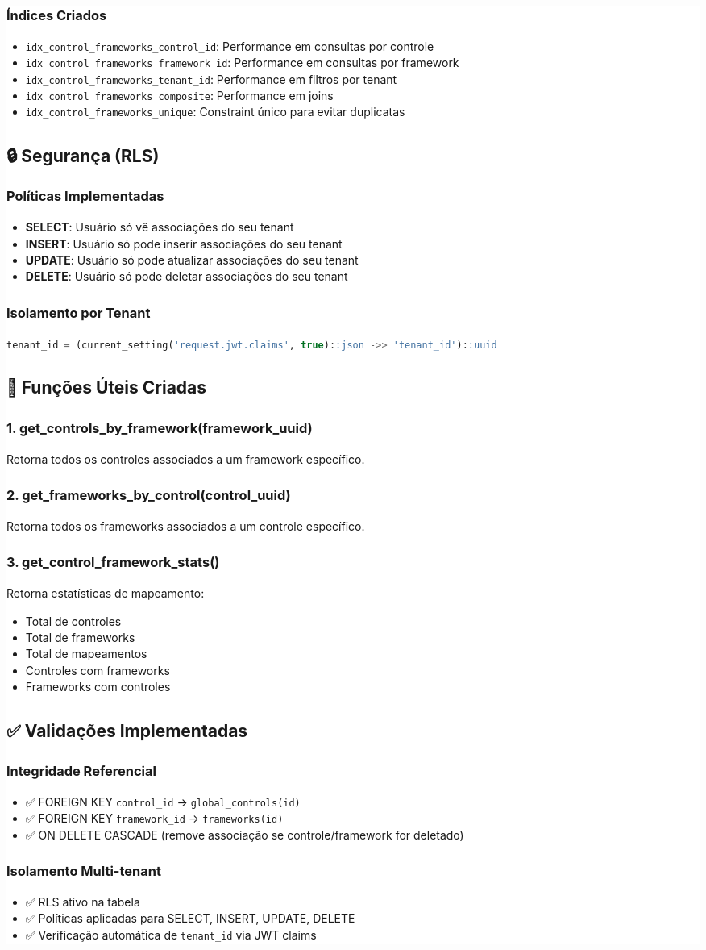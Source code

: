 ### Índices Criados
- `idx_control_frameworks_control_id`: Performance em consultas por controle
- `idx_control_frameworks_framework_id`: Performance em consultas por framework
- `idx_control_frameworks_tenant_id`: Performance em filtros por tenant
- `idx_control_frameworks_composite`: Performance em joins
- `idx_control_frameworks_unique`: Constraint único para evitar duplicatas

## 🔒 Segurança (RLS)

### Políticas Implementadas
- **SELECT**: Usuário só vê associações do seu tenant
- **INSERT**: Usuário só pode inserir associações do seu tenant
- **UPDATE**: Usuário só pode atualizar associações do seu tenant
- **DELETE**: Usuário só pode deletar associações do seu tenant

### Isolamento por Tenant
```sql
tenant_id = (current_setting('request.jwt.claims', true)::json ->> 'tenant_id')::uuid
```

## 🔧 Funções Úteis Criadas

### 1. get_controls_by_framework(framework_uuid)
Retorna todos os controles associados a um framework específico.

### 2. get_frameworks_by_control(control_uuid)
Retorna todos os frameworks associados a um controle específico.

### 3. get_control_framework_stats()
Retorna estatísticas de mapeamento:
- Total de controles
- Total de frameworks
- Total de mapeamentos
- Controles com frameworks
- Frameworks com controles

## ✅ Validações Implementadas

### Integridade Referencial
- ✅ FOREIGN KEY `control_id` → `global_controls(id)`
- ✅ FOREIGN KEY `framework_id` → `frameworks(id)`
- ✅ ON DELETE CASCADE (remove associação se controle/framework for deletado)

### Isolamento Multi-tenant
- ✅ RLS ativo na tabela
- ✅ Políticas aplicadas para SELECT, INSERT, UPDATE, DELETE
- ✅ Verificação automática de `tenant_id` via JWT claims
